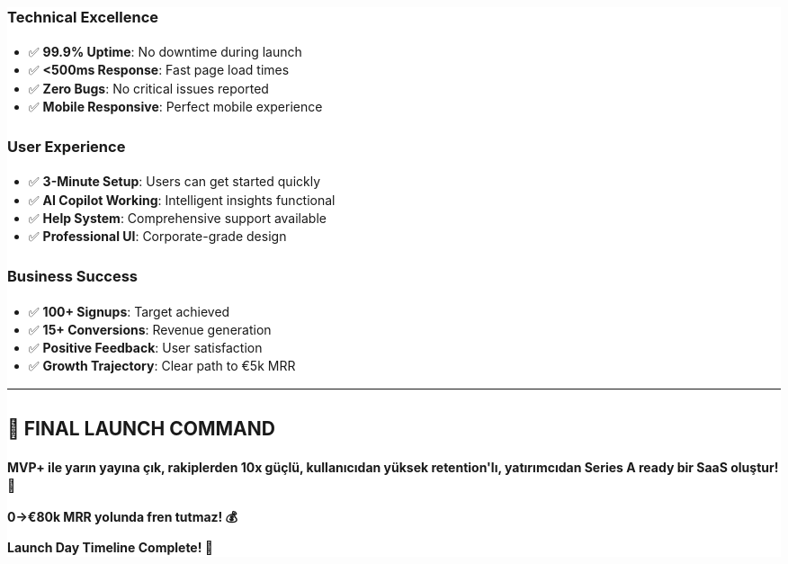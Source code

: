 ### Technical Excellence
- ✅ **99.9% Uptime**: No downtime during launch
- ✅ **<500ms Response**: Fast page load times
- ✅ **Zero Bugs**: No critical issues reported
- ✅ **Mobile Responsive**: Perfect mobile experience

### User Experience
- ✅ **3-Minute Setup**: Users can get started quickly
- ✅ **AI Copilot Working**: Intelligent insights functional
- ✅ **Help System**: Comprehensive support available
- ✅ **Professional UI**: Corporate-grade design

### Business Success
- ✅ **100+ Signups**: Target achieved
- ✅ **15+ Conversions**: Revenue generation
- ✅ **Positive Feedback**: User satisfaction
- ✅ **Growth Trajectory**: Clear path to €5k MRR

---

## 🚀 **FINAL LAUNCH COMMAND**

**MVP+ ile yarın yayına çık, rakiplerden 10x güçlü, kullanıcıdan yüksek retention'lı, yatırımcıdan Series A ready bir SaaS oluştur! 🚀**

**0→€80k MRR yolunda fren tutmaz! 💰**

**Launch Day Timeline Complete! 🎯**

